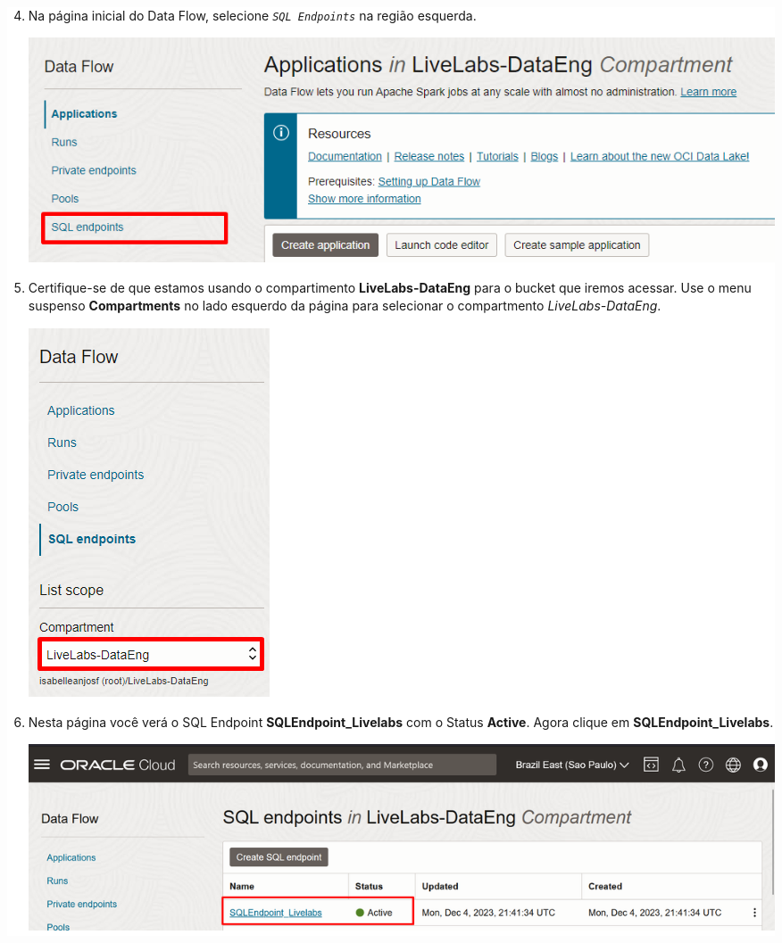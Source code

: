 4. Na página inicial do Data Flow, selecione *`SQL Endpoints`* na região esquerda.

    ![Selecionar SQL Endpoints](.\images\4-sql-endpoints.png)


5. Certifique-se de que estamos usando o compartimento **LiveLabs-DataEng** para o bucket que iremos acessar. Use o menu suspenso **Compartments** no lado esquerdo da página para selecionar o compartmento *LiveLabs-DataEng*.

    ![Certificar Compartment](.\images\5-verify-compartment.png)

6. Nesta página você verá o SQL Endpoint **SQLEndpoint\_Livelabs** com o Status **Active**. Agora clique em **SQLEndpoint\_Livelabs**.

    ![Criar SQL Endpoint](.\images\6-sqlendpoint-check.png)
